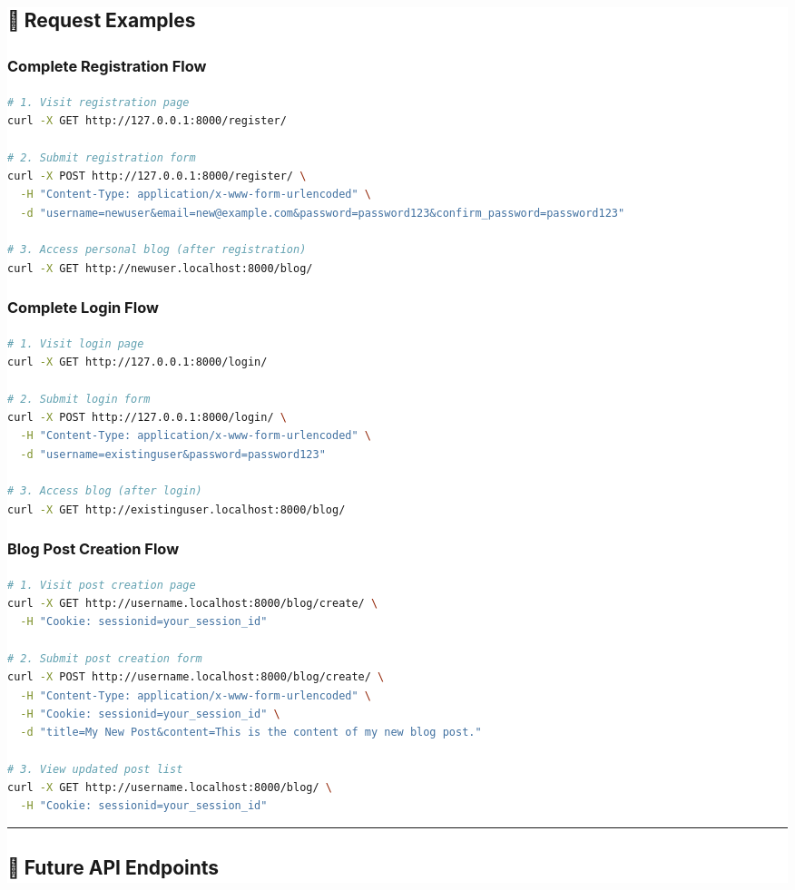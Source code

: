 
## 📝 Request Examples

### Complete Registration Flow
```bash
# 1. Visit registration page
curl -X GET http://127.0.0.1:8000/register/

# 2. Submit registration form
curl -X POST http://127.0.0.1:8000/register/ \
  -H "Content-Type: application/x-www-form-urlencoded" \
  -d "username=newuser&email=new@example.com&password=password123&confirm_password=password123"

# 3. Access personal blog (after registration)
curl -X GET http://newuser.localhost:8000/blog/
```

### Complete Login Flow
```bash
# 1. Visit login page
curl -X GET http://127.0.0.1:8000/login/

# 2. Submit login form
curl -X POST http://127.0.0.1:8000/login/ \
  -H "Content-Type: application/x-www-form-urlencoded" \
  -d "username=existinguser&password=password123"

# 3. Access blog (after login)
curl -X GET http://existinguser.localhost:8000/blog/
```

### Blog Post Creation Flow
```bash
# 1. Visit post creation page
curl -X GET http://username.localhost:8000/blog/create/ \
  -H "Cookie: sessionid=your_session_id"

# 2. Submit post creation form
curl -X POST http://username.localhost:8000/blog/create/ \
  -H "Content-Type: application/x-www-form-urlencoded" \
  -H "Cookie: sessionid=your_session_id" \
  -d "title=My New Post&content=This is the content of my new blog post."

# 3. View updated post list
curl -X GET http://username.localhost:8000/blog/ \
  -H "Cookie: sessionid=your_session_id"
```

---

## 🚀 Future API Endpoints
